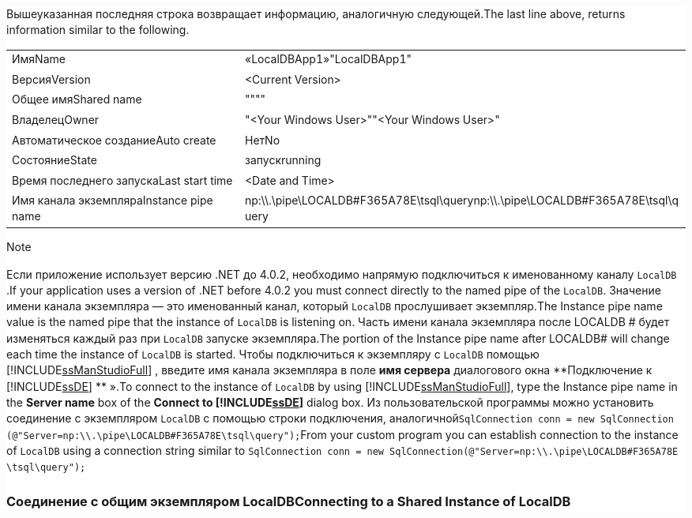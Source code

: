  <span data-ttu-id="6f61b-178">Вышеуказанная последняя строка возвращает информацию, аналогичную следующей.</span><span class="sxs-lookup"><span data-stu-id="6f61b-178">The last line above, returns information similar to the following.</span></span>  
  
|||  
|-|-|  
|<span data-ttu-id="6f61b-179">Имя</span><span class="sxs-lookup"><span data-stu-id="6f61b-179">Name</span></span>|<span data-ttu-id="6f61b-180">«LocalDBApp1»</span><span class="sxs-lookup"><span data-stu-id="6f61b-180">"LocalDBApp1"</span></span>|  
|<span data-ttu-id="6f61b-181">Версия</span><span class="sxs-lookup"><span data-stu-id="6f61b-181">Version</span></span>|\<Current Version>|  
|<span data-ttu-id="6f61b-182">Общее имя</span><span class="sxs-lookup"><span data-stu-id="6f61b-182">Shared name</span></span>|<span data-ttu-id="6f61b-183">""</span><span class="sxs-lookup"><span data-stu-id="6f61b-183">""</span></span>|  
|<span data-ttu-id="6f61b-184">Владелец</span><span class="sxs-lookup"><span data-stu-id="6f61b-184">Owner</span></span>|<span data-ttu-id="6f61b-185">"\<Your Windows User>"</span><span class="sxs-lookup"><span data-stu-id="6f61b-185">"\<Your Windows User>"</span></span>|  
|<span data-ttu-id="6f61b-186">Автоматическое создание</span><span class="sxs-lookup"><span data-stu-id="6f61b-186">Auto create</span></span>|<span data-ttu-id="6f61b-187">Нет</span><span class="sxs-lookup"><span data-stu-id="6f61b-187">No</span></span>|  
|<span data-ttu-id="6f61b-188">Состояние</span><span class="sxs-lookup"><span data-stu-id="6f61b-188">State</span></span>|<span data-ttu-id="6f61b-189">запуск</span><span class="sxs-lookup"><span data-stu-id="6f61b-189">running</span></span>|  
|<span data-ttu-id="6f61b-190">Время последнего запуска</span><span class="sxs-lookup"><span data-stu-id="6f61b-190">Last start time</span></span>|\<Date and Time>|  
|<span data-ttu-id="6f61b-191">Имя канала экземпляра</span><span class="sxs-lookup"><span data-stu-id="6f61b-191">Instance pipe name</span></span>|<span data-ttu-id="6f61b-192">np:\\\\.\pipe\LOCALDB#F365A78E\tsql\query</span><span class="sxs-lookup"><span data-stu-id="6f61b-192">np:\\\\.\pipe\LOCALDB#F365A78E\tsql\query</span></span>|  
  
> [!NOTE]  
>  <span data-ttu-id="6f61b-193">Если приложение использует версию .NET до 4.0.2, необходимо напрямую подключиться к именованному каналу `LocalDB` .</span><span class="sxs-lookup"><span data-stu-id="6f61b-193">If your application uses a version of .NET before 4.0.2 you must connect directly to the named pipe of the `LocalDB`.</span></span> <span data-ttu-id="6f61b-194">Значение имени канала экземпляра — это именованный канал, который `LocalDB` прослушивает экземпляр.</span><span class="sxs-lookup"><span data-stu-id="6f61b-194">The Instance pipe name value is the named pipe that the instance of `LocalDB` is listening on.</span></span> <span data-ttu-id="6f61b-195">Часть имени канала экземпляра после LOCALDB # будет изменяться каждый раз при `LocalDB` запуске экземпляра.</span><span class="sxs-lookup"><span data-stu-id="6f61b-195">The portion of the Instance pipe name after LOCALDB# will change each time the instance of `LocalDB` is started.</span></span> <span data-ttu-id="6f61b-196">Чтобы подключиться к экземпляру с `LocalDB` помощью [!INCLUDE[ssManStudioFull](../../includes/ssmanstudiofull-md.md)] , введите имя канала экземпляра в поле **имя сервера** диалогового окна \*\*Подключение к [!INCLUDE[ssDE](../../includes/ssde-md.md)] \*\* ».</span><span class="sxs-lookup"><span data-stu-id="6f61b-196">To connect to the instance of `LocalDB` by using [!INCLUDE[ssManStudioFull](../../includes/ssmanstudiofull-md.md)], type the Instance pipe name in the **Server name** box of the **Connect to [!INCLUDE[ssDE](../../includes/ssde-md.md)]** dialog box.</span></span> <span data-ttu-id="6f61b-197">Из пользовательской программы можно установить соединение с экземпляром `LocalDB` с помощью строки подключения, аналогичной`SqlConnection conn = new SqlConnection(@"Server=np:\\.\pipe\LOCALDB#F365A78E\tsql\query");`</span><span class="sxs-lookup"><span data-stu-id="6f61b-197">From your custom program you can establish connection to the instance of `LocalDB` using a connection string similar to `SqlConnection conn = new SqlConnection(@"Server=np:\\.\pipe\LOCALDB#F365A78E\tsql\query");`</span></span>  
  
### <a name="connecting-to-a-shared-instance-of-localdb"></a><span data-ttu-id="6f61b-198">Соединение с общим экземпляром LocalDB</span><span class="sxs-lookup"><span data-stu-id="6f61b-198">Connecting to a Shared Instance of LocalDB</span></span>  